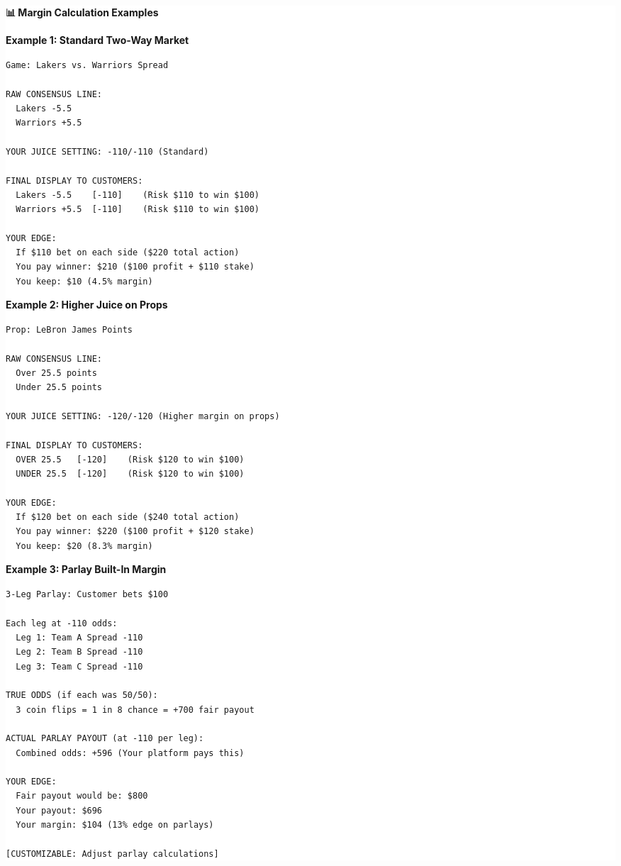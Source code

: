 #### **📊 Margin Calculation Examples**

**Example 1: Standard Two-Way Market**
```
Game: Lakers vs. Warriors Spread

RAW CONSENSUS LINE:
  Lakers -5.5
  Warriors +5.5

YOUR JUICE SETTING: -110/-110 (Standard)

FINAL DISPLAY TO CUSTOMERS:
  Lakers -5.5    [-110]    (Risk $110 to win $100)
  Warriors +5.5  [-110]    (Risk $110 to win $100)

YOUR EDGE:
  If $110 bet on each side ($220 total action)
  You pay winner: $210 ($100 profit + $110 stake)
  You keep: $10 (4.5% margin)
```

**Example 2: Higher Juice on Props**
```
Prop: LeBron James Points

RAW CONSENSUS LINE:
  Over 25.5 points
  Under 25.5 points

YOUR JUICE SETTING: -120/-120 (Higher margin on props)

FINAL DISPLAY TO CUSTOMERS:
  OVER 25.5   [-120]    (Risk $120 to win $100)
  UNDER 25.5  [-120]    (Risk $120 to win $100)

YOUR EDGE:
  If $120 bet on each side ($240 total action)
  You pay winner: $220 ($100 profit + $120 stake)
  You keep: $20 (8.3% margin)
```

**Example 3: Parlay Built-In Margin**
```
3-Leg Parlay: Customer bets $100

Each leg at -110 odds:
  Leg 1: Team A Spread -110
  Leg 2: Team B Spread -110
  Leg 3: Team C Spread -110

TRUE ODDS (if each was 50/50):
  3 coin flips = 1 in 8 chance = +700 fair payout

ACTUAL PARLAY PAYOUT (at -110 per leg):
  Combined odds: +596 (Your platform pays this)

YOUR EDGE:
  Fair payout would be: $800
  Your payout: $696
  Your margin: $104 (13% edge on parlays)

[CUSTOMIZABLE: Adjust parlay calculations]
```
